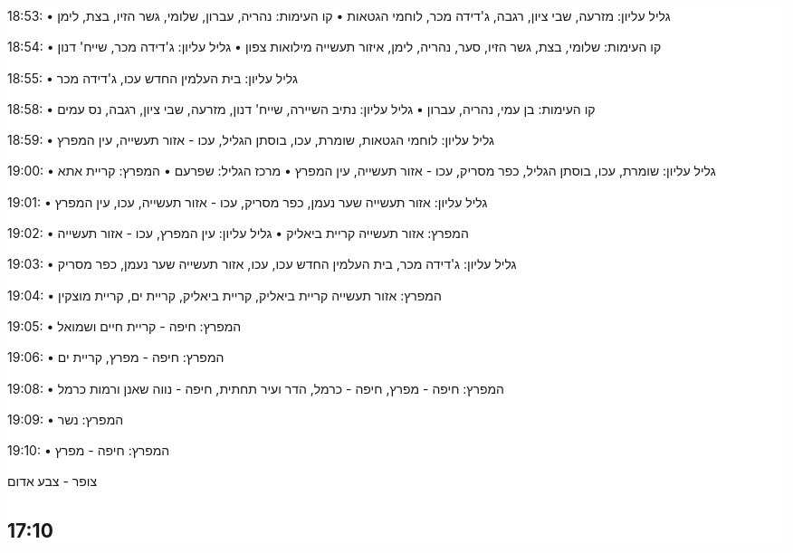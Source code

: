 18:53:
• גליל עליון: מזרעה, שבי ציון, רגבה, ג'דידה מכר, לוחמי הגטאות 
• קו העימות: נהריה, עברון, שלומי, גשר הזיו, בצת, לימן 

18:54:
• קו העימות: שלומי, בצת, גשר הזיו, סער, נהריה, לימן, איזור תעשייה מילואות צפון 
• גליל עליון: ג'דידה מכר, שייח' דנון 

18:55:
• גליל עליון: בית העלמין החדש עכו, ג'דידה מכר 

18:58:
• קו העימות: בן עמי, נהריה, עברון 
• גליל עליון: נתיב השיירה, שייח' דנון, מזרעה, שבי ציון, רגבה, נס עמים 

18:59:
• גליל עליון: לוחמי הגטאות, שומרת, עכו, בוסתן הגליל, עכו - אזור תעשייה, עין המפרץ 

19:00:
• גליל עליון: שומרת, עכו, בוסתן הגליל, כפר מסריק, עכו - אזור תעשייה, עין המפרץ 
• מרכז הגליל: שפרעם 
• המפרץ: קריית אתא 

19:01:
• גליל עליון: אזור תעשייה שער נעמן, כפר מסריק, עכו - אזור תעשייה, עכו, עין המפרץ 

19:02:
• המפרץ: אזור תעשייה קריית ביאליק 
• גליל עליון: עין המפרץ, עכו - אזור תעשייה 

19:03:
• גליל עליון: ג'דידה מכר, בית העלמין החדש עכו, עכו, אזור תעשייה שער נעמן, כפר מסריק 

19:04:
• המפרץ: אזור תעשייה קריית ביאליק, קריית ביאליק, קריית ים, קריית מוצקין 

19:05:
• המפרץ: חיפה - קריית חיים ושמואל 

19:06:
• המפרץ: חיפה - מפרץ, קריית ים 

19:08:
• המפרץ: חיפה - מפרץ, חיפה - כרמל, הדר ועיר תחתית, חיפה - נווה שאנן ורמות כרמל 

19:09:
• המפרץ: נשר 

19:10:
• המפרץ: חיפה - מפרץ 

צופר - צבע אדום

## 17:10
